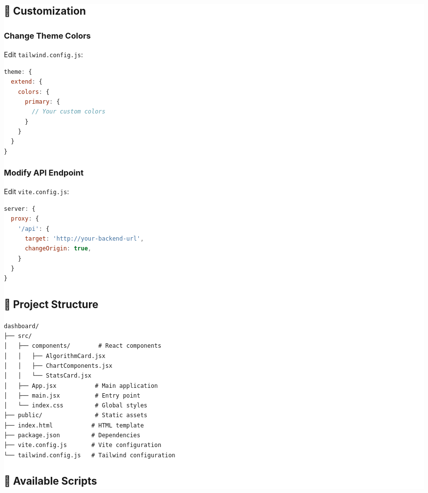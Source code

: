## 🎨 Customization

### Change Theme Colors

Edit `tailwind.config.js`:

```javascript
theme: {
  extend: {
    colors: {
      primary: {
        // Your custom colors
      }
    }
  }
}
```

### Modify API Endpoint

Edit `vite.config.js`:

```javascript
server: {
  proxy: {
    '/api': {
      target: 'http://your-backend-url',
      changeOrigin: true,
    }
  }
}
```

## 📁 Project Structure

```
dashboard/
├── src/
│   ├── components/        # React components
│   │   ├── AlgorithmCard.jsx
│   │   ├── ChartComponents.jsx
│   │   └── StatsCard.jsx
│   ├── App.jsx           # Main application
│   ├── main.jsx          # Entry point
│   └── index.css         # Global styles
├── public/               # Static assets
├── index.html           # HTML template
├── package.json         # Dependencies
├── vite.config.js       # Vite configuration
└── tailwind.config.js   # Tailwind configuration
```

## 🔧 Available Scripts
